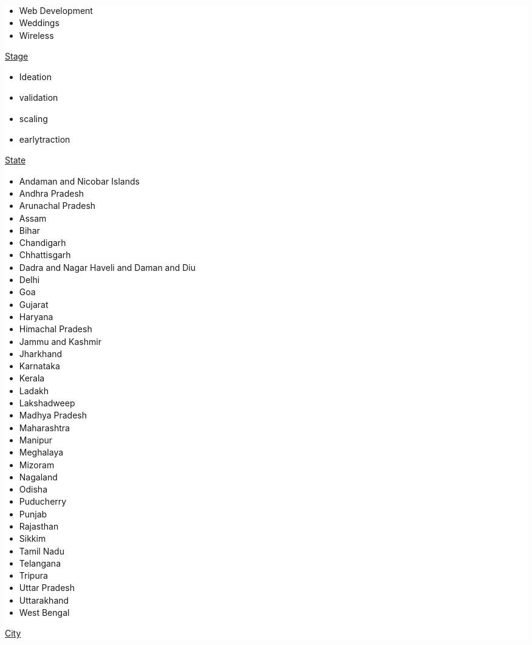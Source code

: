 * Web Development
* Weddings
* Wireless

[Stage](#accordion-3)

* Ideation

* validation

* scaling

* earlytraction

[State](#accordion-5)

* Andaman and Nicobar Islands
* Andhra Pradesh
* Arunachal Pradesh
* Assam
* Bihar
* Chandigarh
* Chhattisgarh
* Dadra and Nagar Haveli and Daman and Diu
* Delhi
* Goa
* Gujarat
* Haryana
* Himachal Pradesh
* Jammu and Kashmir
* Jharkhand
* Karnataka
* Kerala
* Ladakh
* Lakshadweep
* Madhya Pradesh
* Maharashtra
* Manipur
* Meghalaya
* Mizoram
* Nagaland
* Odisha
* Puducherry
* Punjab
* Rajasthan
* Sikkim
* Tamil Nadu
* Telangana
* Tripura
* Uttar Pradesh
* Uttarakhand
* West Bengal

[City](#accordion-6)
